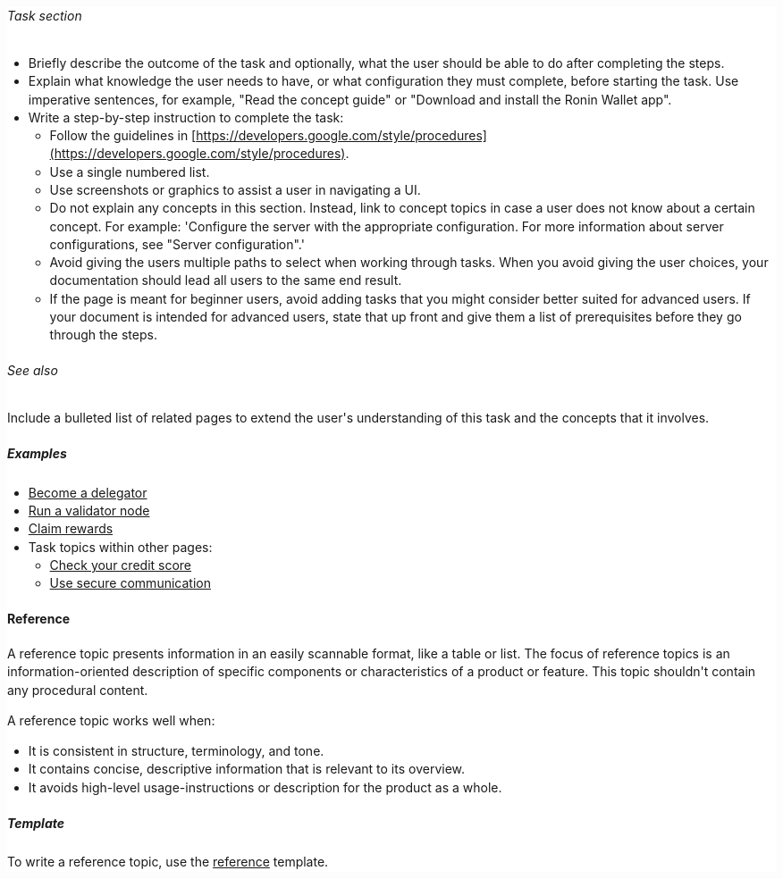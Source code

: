 ###### Task section

* Briefly describe the outcome of the task and optionally, what the user should be
able to do after completing the steps.
* Explain what knowledge the user needs to have, or what configuration they must
complete, before starting the task. Use imperative sentences, for example, "Read
the concept guide" or "Download and install the Ronin Wallet app".
* Write a step-by-step instruction to complete the task:
  * Follow the guidelines in [https://developers.google.com/style/procedures](https://developers.google.com/style/procedures).
  * Use a single numbered list.
  * Use screenshots or graphics to assist a user in navigating a UI.
  * Do not explain any concepts in this section. Instead, link to concept topics
  in case a user does not know about a certain concept. For example: 'Configure
  the server with the appropriate configuration. For more information about
  server configurations, see "Server configuration".'
  * Avoid giving the users multiple paths to select when working through tasks.
  When you avoid giving the user choices, your documentation should lead all
  users to the same end result.
  * If the page is meant for beginner users, avoid adding tasks that you might
  consider better suited for advanced users. If your document is intended for
  advanced users, state that up front and give them a list of prerequisites
  before they go through the steps.

###### See also

Include a bulleted list of related pages to extend the user's understanding of
this task and the concepts that it involves.

##### Examples

* [Become a delegator](./delegators/onboarding/become-delegator.mdx)
* [Run a validator node](./node-operators/setup/mainnet/validator.md)
* [Claim rewards](./validators/rewards/claim.mdx)
* Task topics within other pages:
  * [Check your credit score](./validators/slashing/bailout.mdx#check-your-credit-score)
  * [Use secure communication](./node-operators/resources/security.md#use-secure-communication)

#### Reference

A reference topic presents information in an easily scannable format, like a
table or list. The focus of reference topics is an information-oriented
description of specific components or characteristics of a product or feature.
This topic shouldn't contain any procedural content.

A reference topic works well when:

* It is consistent in structure, terminology, and tone.
* It contains concise, descriptive information that is relevant to its overview.
* It avoids high-level usage-instructions or description for the product as a
  whole.

##### Template

To write a reference topic, use the [reference](./community/contribute/templates.md#reference) template.
